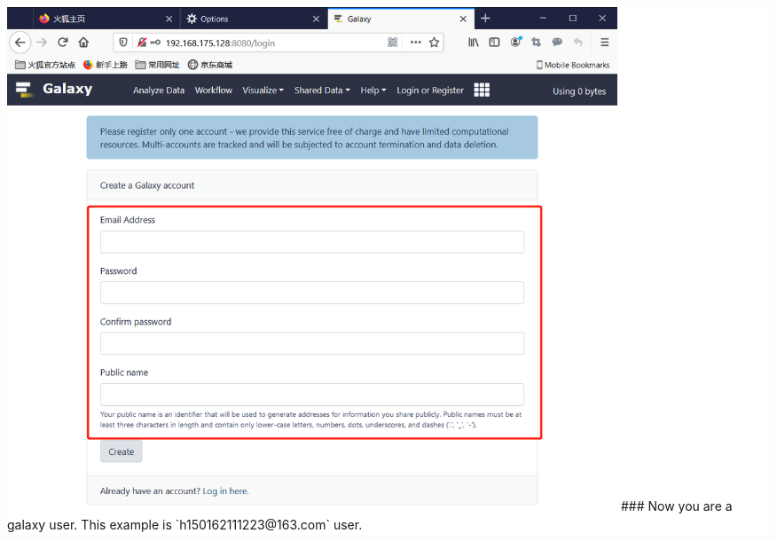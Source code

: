 <img src="/images/posts/galaxy_learning/galaxy_administrator/13.png" height="auto" width="80%">
### Now you are a galaxy user. This example is `h150162111223@163.com` user.